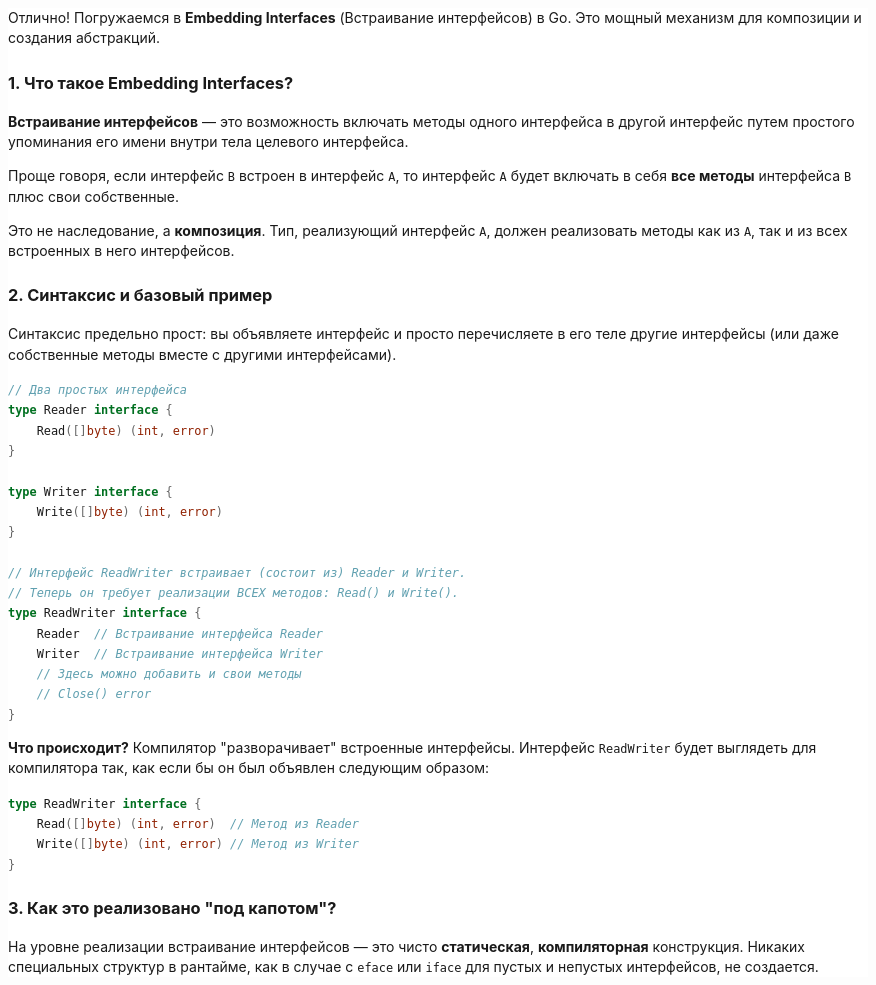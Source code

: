 Отлично! Погружаемся в **Embedding Interfaces** (Встраивание интерфейсов) в Go. Это мощный механизм для композиции и создания абстракций.

### 1. Что такое Embedding Interfaces?

**Встраивание интерфейсов** — это возможность включать методы одного интерфейса в другой интерфейс путем простого упоминания его имени внутри тела целевого интерфейса.

Проще говоря, если интерфейс `B` встроен в интерфейс `A`, то интерфейс `A` будет включать в себя **все методы** интерфейса `B` плюс свои собственные.

Это не наследование, а **композиция**. Тип, реализующий интерфейс `A`, должен реализовать методы как из `A`, так и из всех встроенных в него интерфейсов.

### 2. Синтаксис и базовый пример

Синтаксис предельно прост: вы объявляете интерфейс и просто перечисляете в его теле другие интерфейсы (или даже собственные методы вместе с другими интерфейсами).

```go
// Два простых интерфейса
type Reader interface {
    Read([]byte) (int, error)
}

type Writer interface {
    Write([]byte) (int, error)
}

// Интерфейс ReadWriter встраивает (состоит из) Reader и Writer.
// Теперь он требует реализации ВСЕХ методов: Read() и Write().
type ReadWriter interface {
    Reader  // Встраивание интерфейса Reader
    Writer  // Встраивание интерфейса Writer
    // Здесь можно добавить и свои методы
    // Close() error
}
```

**Что происходит?**
Компилятор "разворачивает" встроенные интерфейсы. Интерфейс `ReadWriter` будет выглядеть для компилятора так, как если бы он был объявлен следующим образом:

```go
type ReadWriter interface {
    Read([]byte) (int, error)  // Метод из Reader
    Write([]byte) (int, error) // Метод из Writer
}
```

### 3. Как это реализовано "под капотом"?

На уровне реализации встраивание интерфейсов — это чисто **статическая**, **компиляторная** конструкция. Никаких специальных структур в рантайме, как в случае с `eface` или `iface` для пустых и непустых интерфейсов, не создается.
